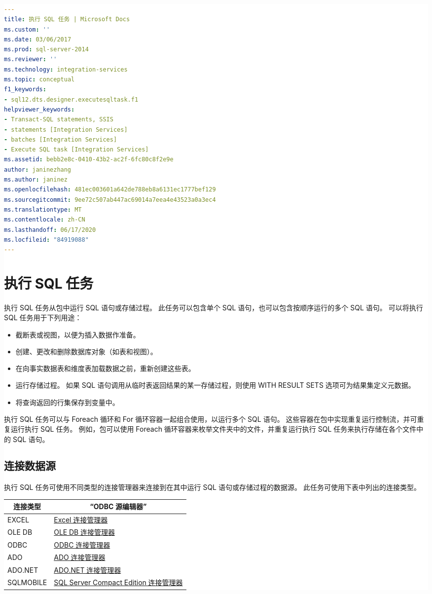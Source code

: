 ```yaml
---
title: 执行 SQL 任务 | Microsoft Docs
ms.custom: ''
ms.date: 03/06/2017
ms.prod: sql-server-2014
ms.reviewer: ''
ms.technology: integration-services
ms.topic: conceptual
f1_keywords:
- sql12.dts.designer.executesqltask.f1
helpviewer_keywords:
- Transact-SQL statements, SSIS
- statements [Integration Services]
- batches [Integration Services]
- Execute SQL task [Integration Services]
ms.assetid: bebb2e8c-0410-43b2-ac2f-6fc80c8f2e9e
author: janinezhang
ms.author: janinez
ms.openlocfilehash: 481ec003601a642de788eb8a6131ec1777bef129
ms.sourcegitcommit: 9ee72c507ab447ac69014a7eea4e43523a0a3ec4
ms.translationtype: MT
ms.contentlocale: zh-CN
ms.lasthandoff: 06/17/2020
ms.locfileid: "84919088"
---
```

# <a name="execute-sql-task"></a>执行 SQL 任务
  执行 SQL 任务从包中运行 SQL 语句或存储过程。 此任务可以包含单个 SQL 语句，也可以包含按顺序运行的多个 SQL 语句。 可以将执行 SQL 任务用于下列用途：  
  
-   截断表或视图，以便为插入数据作准备。  
  
-   创建、更改和删除数据库对象（如表和视图）。  
  
-   在向事实数据表和维度表加载数据之前，重新创建这些表。  
  
-   运行存储过程。 如果 SQL 语句调用从临时表返回结果的某一存储过程，则使用 WITH RESULT SETS 选项可为结果集定义元数据。  
  
-   将查询返回的行集保存到变量中。  
  
 执行 SQL 任务可以与 Foreach 循环和 For 循环容器一起组合使用，以运行多个 SQL 语句。 这些容器在包中实现重复运行控制流，并可重复运行执行 SQL 任务。 例如，包可以使用 Foreach 循环容器来枚举文件夹中的文件，并重复运行执行 SQL 任务来执行存储在各个文件中的 SQL 语句。  
  
## <a name="connecting-to-a-data-source"></a>连接数据源  
 执行 SQL 任务可使用不同类型的连接管理器来连接到在其中运行 SQL 语句或存储过程的数据源。 此任务可使用下表中列出的连接类型。  
  
|连接类型|“ODBC 源编辑器”|  
|---------------------|------------------------|  
|EXCEL|[Excel 连接管理器](../connection-manager/excel-connection-manager.md)|  
|OLE DB|[OLE DB 连接管理器](../connection-manager/ole-db-connection-manager.md)|  
|ODBC|[ODBC 连接管理器](../connection-manager/odbc-connection-manager.md)|  
|ADO|[ADO 连接管理器](../connection-manager/ado-connection-manager.md)|  
|ADO.NET|[ADO.NET 连接管理器](../connection-manager/ado-net-connection-manager.md)|  
|SQLMOBILE|[SQL Server Compact Edition 连接管理器](../connection-manager/sql-server-compact-edition-connection-manager.md)|  
  